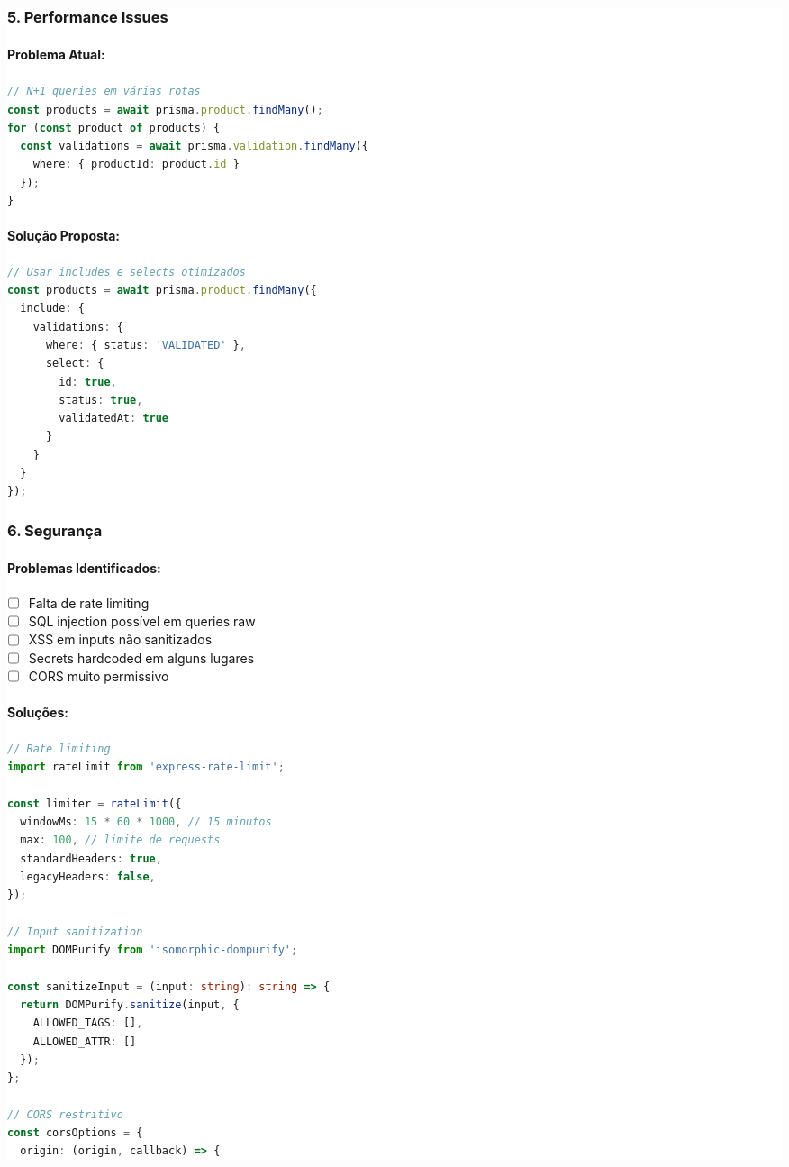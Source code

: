 ### 5. **Performance Issues**

#### Problema Atual:
```typescript
// N+1 queries em várias rotas
const products = await prisma.product.findMany();
for (const product of products) {
  const validations = await prisma.validation.findMany({
    where: { productId: product.id }
  });
}
```

#### Solução Proposta:
```typescript
// Usar includes e selects otimizados
const products = await prisma.product.findMany({
  include: {
    validations: {
      where: { status: 'VALIDATED' },
      select: {
        id: true,
        status: true,
        validatedAt: true
      }
    }
  }
});
```

### 6. **Segurança**

#### Problemas Identificados:
- [ ] Falta de rate limiting
- [ ] SQL injection possível em queries raw
- [ ] XSS em inputs não sanitizados
- [ ] Secrets hardcoded em alguns lugares
- [ ] CORS muito permissivo

#### Soluções:
```typescript
// Rate limiting
import rateLimit from 'express-rate-limit';

const limiter = rateLimit({
  windowMs: 15 * 60 * 1000, // 15 minutos
  max: 100, // limite de requests
  standardHeaders: true,
  legacyHeaders: false,
});

// Input sanitization
import DOMPurify from 'isomorphic-dompurify';

const sanitizeInput = (input: string): string => {
  return DOMPurify.sanitize(input, { 
    ALLOWED_TAGS: [],
    ALLOWED_ATTR: [] 
  });
};

// CORS restritivo
const corsOptions = {
  origin: (origin, callback) => {
```
